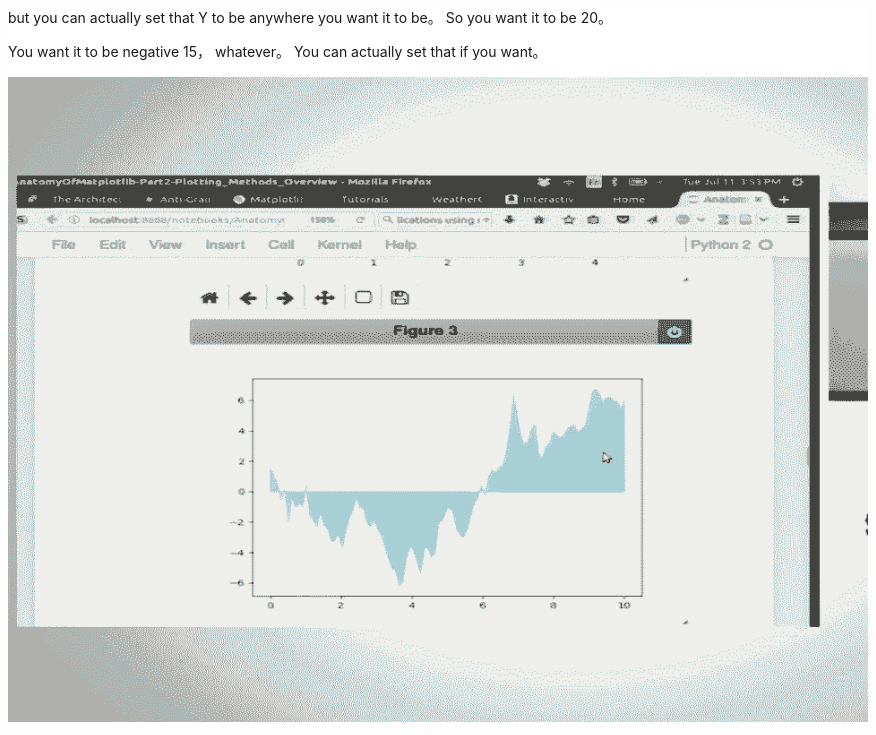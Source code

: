  but you can actually set that Y to be anywhere you want it to be。 So you want it to be 20。

 You want it to be negative 15， whatever。 You can actually set that if you want。



![](img/e4958744496fcbb23b7c948eb7b9c702_71.png)

